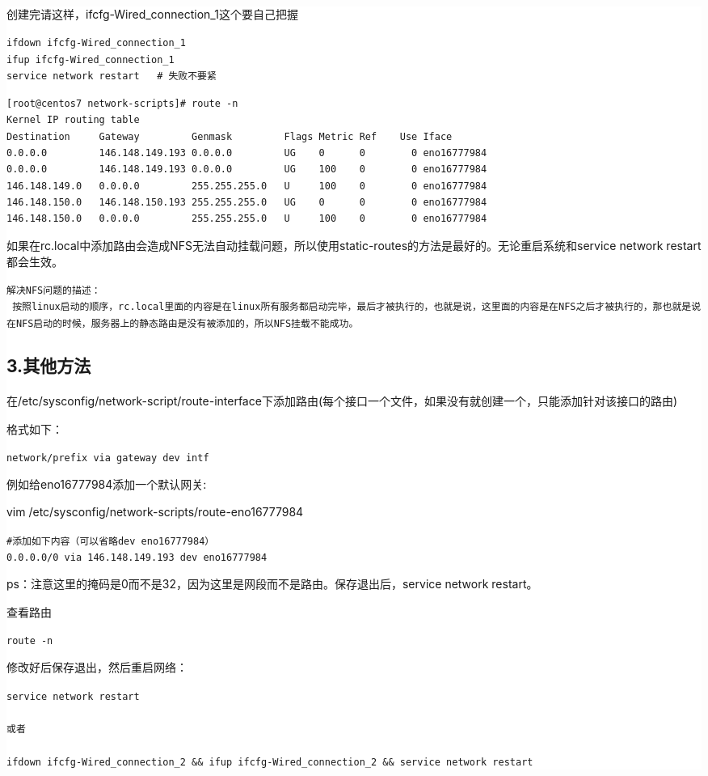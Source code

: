 创建完请这样，ifcfg-Wired_connection_1这个要自己把握

```
ifdown ifcfg-Wired_connection_1
ifup ifcfg-Wired_connection_1
service network restart   # 失败不要紧
```

```
[root@centos7 network-scripts]# route -n
Kernel IP routing table
Destination     Gateway         Genmask         Flags Metric Ref    Use Iface
0.0.0.0         146.148.149.193 0.0.0.0         UG    0      0        0 eno16777984
0.0.0.0         146.148.149.193 0.0.0.0         UG    100    0        0 eno16777984
146.148.149.0   0.0.0.0         255.255.255.0   U     100    0        0 eno16777984
146.148.150.0   146.148.150.193 255.255.255.0   UG    0      0        0 eno16777984
146.148.150.0   0.0.0.0         255.255.255.0   U     100    0        0 eno16777984
```

如果在rc.local中添加路由会造成NFS无法自动挂载问题，所以使用static-routes的方法是最好的。无论重启系统和service network restart 都会生效。  
 
```
解决NFS问题的描述：
 按照linux启动的顺序，rc.local里面的内容是在linux所有服务都启动完毕，最后才被执行的，也就是说，这里面的内容是在NFS之后才被执行的，那也就是说在NFS启动的时候，服务器上的静态路由是没有被添加的，所以NFS挂载不能成功。
```

## 3.其他方法

在/etc/sysconfig/network-script/route-interface下添加路由(每个接口一个文件，如果没有就创建一个，只能添加针对该接口的路由)

格式如下：   

```
network/prefix via gateway dev intf
```

例如给eno16777984添加一个默认网关:   

vim /etc/sysconfig/network-scripts/route-eno16777984

```
#添加如下内容（可以省略dev eno16777984）   
0.0.0.0/0 via 146.148.149.193 dev eno16777984
```

ps：注意这里的掩码是0而不是32，因为这里是网段而不是路由。保存退出后，service network restart。


查看路由

```
route -n
```

修改好后保存退出，然后重启网络：

```
service network restart

或者

ifdown ifcfg-Wired_connection_2 && ifup ifcfg-Wired_connection_2 && service network restart
```
